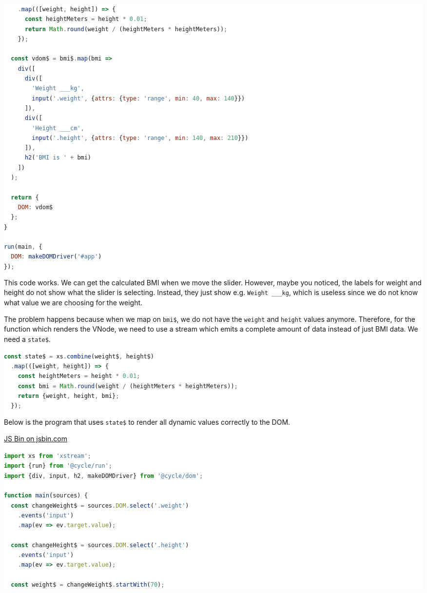 ```javascript
    .map(([weight, height]) => {
      const heightMeters = height * 0.01;
      return Math.round(weight / (heightMeters * heightMeters));
    });

  const vdom$ = bmi$.map(bmi =>
    div([
      div([
        'Weight ___kg',
        input('.weight', {attrs: {type: 'range', min: 40, max: 140}})
      ]),
      div([
        'Height ___cm',
        input('.height', {attrs: {type: 'range', min: 140, max: 210}})
      ]),
      h2('BMI is ' + bmi)
    ])
  );

  return {
    DOM: vdom$
  };
}

run(main, {
  DOM: makeDOMDriver('#app')
});
```

This code works. We can get the calculated BMI when we move the slider. However, maybe you noticed, the labels for weight and height do not show what the slider is selecting. Instead, they just show e.g. `Weight ___kg`, which is useless since we do not know what value we are choosing for the weight.

The problem happens because when we map on `bmi$`, we do not have the `weight` and `height` values anymore. Therefore, for the function which renders the VNode, we need to use a stream which emits a complete amount of data instead of just BMI data. We need a `state$`.

```javascript
const state$ = xs.combine(weight$, height$)
  .map(([weight, height]) => {
    const heightMeters = height * 0.01;
    const bmi = Math.round(weight / (heightMeters * heightMeters));
    return {weight, height, bmi};
  });
  ```

Below is the program that uses `state$` to render all dynamic values correctly to the DOM.

<a class="jsbin-embed" href="https://jsbin.com/nucepu/embed?output">JS Bin on jsbin.com</a>

```javascript
import xs from 'xstream';
import {run} from '@cycle/run';
import {div, input, h2, makeDOMDriver} from '@cycle/dom';

function main(sources) {
  const changeWeight$ = sources.DOM.select('.weight')
    .events('input')
    .map(ev => ev.target.value);

  const changeHeight$ = sources.DOM.select('.height')
    .events('input')
    .map(ev => ev.target.value);

  const weight$ = changeWeight$.startWith(70);
```